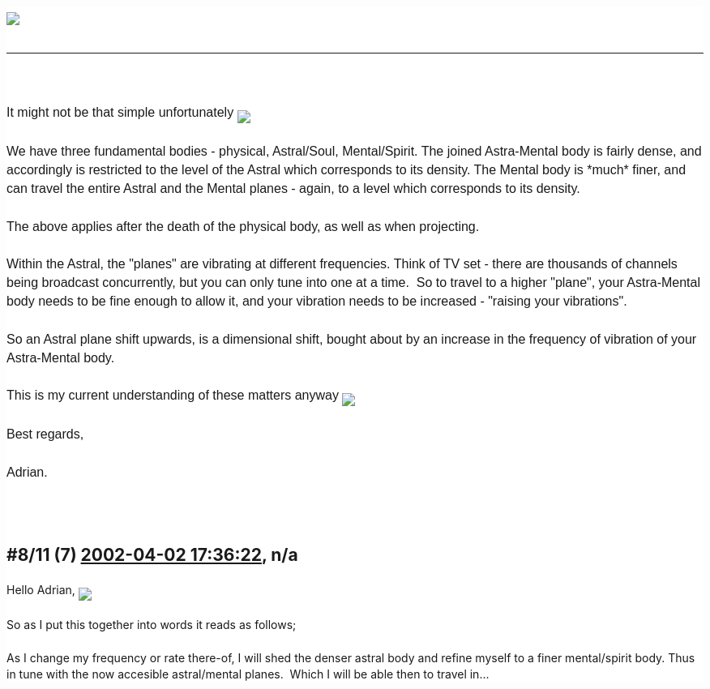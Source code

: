   <img align="middle" border="0" src="icon_smile.gif"/>
  <br>
  <br>
  <hr height="1" id="quote" noshade=""/>
 </font>
</blockquote>
<font face='"Arial"' id="quote" size="3">
 <br>
 <br>
 It might not be that simple unfortunately
 <img align="middle" border="0" src="icon_smile.gif"/>
 <br>
 <br>
 We have three fundamental bodies - physical, Astral/Soul, Mental/Spirit. The joined Astra-Mental body is fairly dense, and accordingly is restricted to the level of the Astral which corresponds to its density. The Mental body is *much* finer, and can travel the entire Astral and the Mental planes - again, to a level which corresponds to its density.
 <br>
 <br>
 The above applies after the death of the physical body, as well as when projecting.
 <br>
 <br>
 Within the Astral, the "planes" are vibrating at different frequencies. Think of TV set - there are thousands of channels being broadcast concurrently, but you can only tune into one at a time.  So to travel to a higher "plane", your Astra-Mental body needs to be fine enough to allow it, and your vibration needs to be increased - "raising your vibrations".
 <br>
 <br>
 So an Astral plane shift upwards, is a dimensional shift, bought about by an increase in the frequency of vibration of your Astra-Mental body.
 <br>
 <br>
 This is my current understanding of these matters anyway
 <img align="middle" border="0" src="icon_smile.gif"/>
 <br>
 <br>
 Best regards,
 <br>
 <br>
 Adrian.
 <br>
 <br>
 <br>
</font>
</section>

## \#8/11 (7) [2002-04-02 17:36:22](https://www.astralpulse.com/forums/index.php?msg=2525), n/a  ##
<section>
Hello Adrian,
<img align="middle" border="0" src="icon_smile.gif"/>
<br>
<br>
So as I put this together into words it reads as follows;
<br>
<br>
As I change my frequency or rate there-of, I will shed the denser astral body and refine myself to a finer mental/spirit body. Thus in tune with the now accesible astral/mental planes.  Which I will be able then to travel in...
<br>